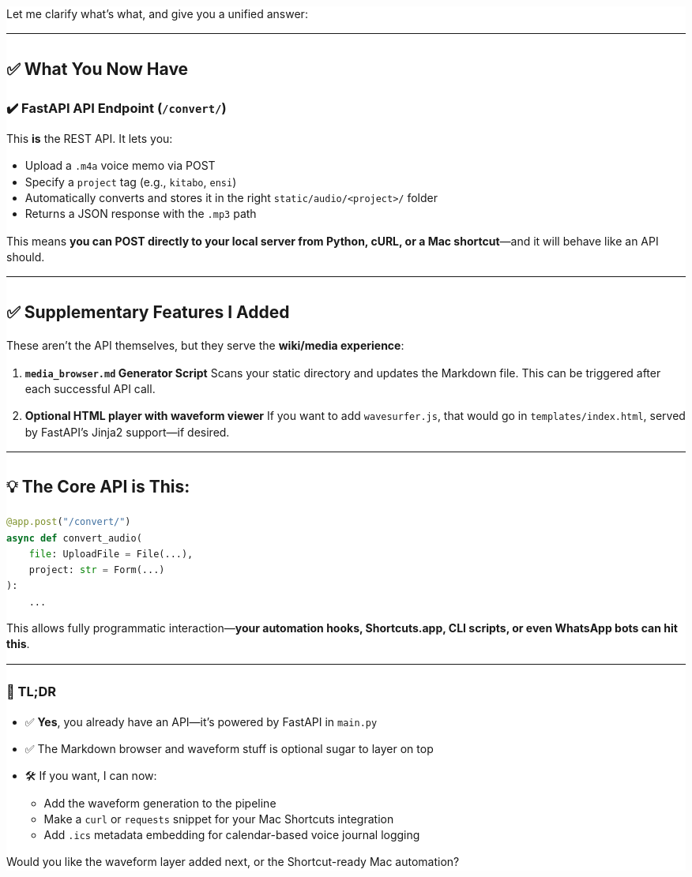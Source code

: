 Let me clarify what’s what, and give you a unified answer:

---

## ✅ What You Now Have

### ✔️ FastAPI API Endpoint (`/convert/`)

This **is** the REST API. It lets you:

* Upload a `.m4a` voice memo via POST
* Specify a `project` tag (e.g., `kitabo`, `ensi`)
* Automatically converts and stores it in the right `static/audio/<project>/` folder
* Returns a JSON response with the `.mp3` path

This means **you can POST directly to your local server from Python, cURL, or a Mac shortcut**—and it will behave like an API should.

---

## ✅ Supplementary Features I Added

These aren’t the API themselves, but they serve the **wiki/media experience**:

1. **`media_browser.md` Generator Script**
   Scans your static directory and updates the Markdown file. This can be triggered after each successful API call.

2. **Optional HTML player with waveform viewer**
   If you want to add `wavesurfer.js`, that would go in `templates/index.html`, served by FastAPI’s Jinja2 support—if desired.

---

## 💡 The Core API is This:

```python
@app.post("/convert/")
async def convert_audio(
    file: UploadFile = File(...),
    project: str = Form(...)
):
    ...
```

This allows fully programmatic interaction—**your automation hooks, Shortcuts.app, CLI scripts, or even WhatsApp bots can hit this**.

---

### 🧠 TL;DR

* ✅ **Yes**, you already have an API—it’s powered by FastAPI in `main.py`
* ✅ The Markdown browser and waveform stuff is optional sugar to layer on top
* 🛠️ If you want, I can now:

  * Add the waveform generation to the pipeline
  * Make a `curl` or `requests` snippet for your Mac Shortcuts integration
  * Add `.ics` metadata embedding for calendar-based voice journal logging

Would you like the waveform layer added next, or the Shortcut-ready Mac automation?
